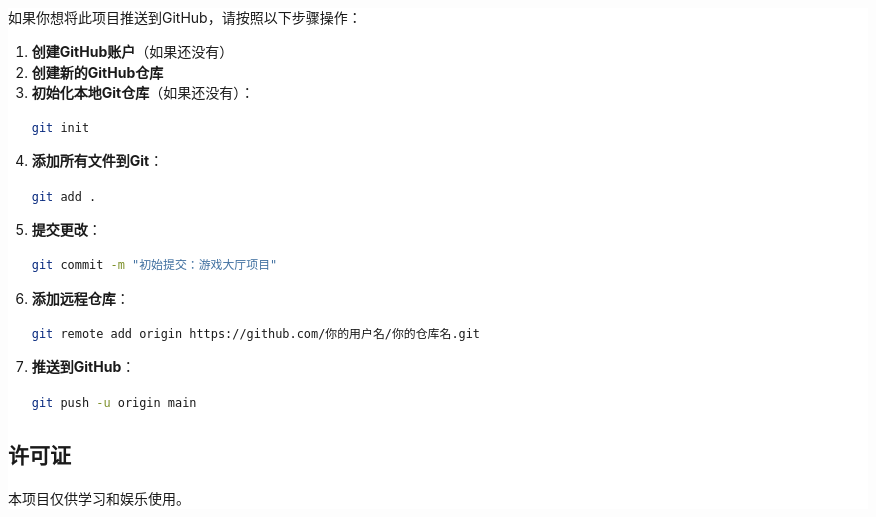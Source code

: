 如果你想将此项目推送到GitHub，请按照以下步骤操作：

1. **创建GitHub账户**（如果还没有）
2. **创建新的GitHub仓库**
3. **初始化本地Git仓库**（如果还没有）：
   ```bash
   git init
   ```
4. **添加所有文件到Git**：
   ```bash
   git add .
   ```
5. **提交更改**：
   ```bash
   git commit -m "初始提交：游戏大厅项目"
   ```
6. **添加远程仓库**：
   ```bash
   git remote add origin https://github.com/你的用户名/你的仓库名.git
   ```
7. **推送到GitHub**：
   ```bash
   git push -u origin main
   ```

## 许可证

本项目仅供学习和娱乐使用。